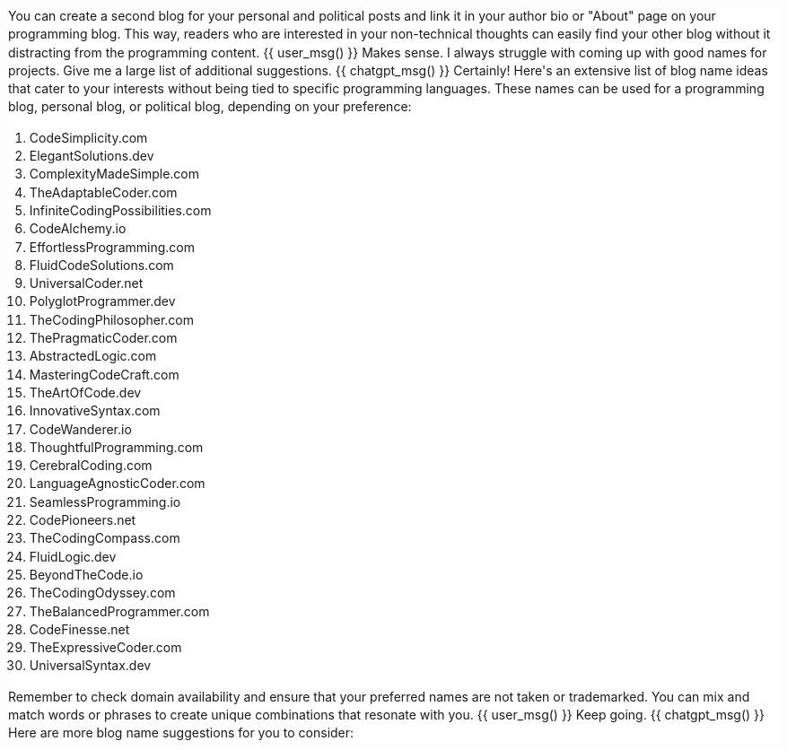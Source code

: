 You can create a second blog for your personal and political posts and link it
in your author bio or "About" page on your programming blog. This way, readers
who are interested in your non-technical thoughts can easily find your other
blog without it distracting from the programming content.
{{ user_msg() }}
Makes sense.  I always struggle with coming up with good names for projects.
Give me a large list of additional suggestions.
{{ chatgpt_msg() }}
Certainly! Here's an extensive list of blog name ideas that cater to your interests without being tied to specific programming languages. These names can be used for a programming blog, personal blog, or political blog, depending on your preference:

<ol>
<li>CodeSimplicity.com
<li>ElegantSolutions.dev
<li>ComplexityMadeSimple.com
<li>TheAdaptableCoder.com
<li>InfiniteCodingPossibilities.com
<li>CodeAlchemy.io
<li>EffortlessProgramming.com
<li>FluidCodeSolutions.com
<li>UniversalCoder.net
<li>PolyglotProgrammer.dev
<li>TheCodingPhilosopher.com
<li>ThePragmaticCoder.com
<li>AbstractedLogic.com
<li>MasteringCodeCraft.com
<li>TheArtOfCode.dev
<li>InnovativeSyntax.com
<li>CodeWanderer.io
<li>ThoughtfulProgramming.com
<li>CerebralCoding.com
<li>LanguageAgnosticCoder.com
<li>SeamlessProgramming.io
<li>CodePioneers.net
<li>TheCodingCompass.com
<li>FluidLogic.dev
<li>BeyondTheCode.io
<li>TheCodingOdyssey.com
<li>TheBalancedProgrammer.com
<li>CodeFinesse.net
<li>TheExpressiveCoder.com
<li>UniversalSyntax.dev
</ol>

Remember to check domain availability and ensure that your preferred names are
not taken or trademarked. You can mix and match words or phrases to create
unique combinations that resonate with you.
{{ user_msg() }}
Keep going.
{{ chatgpt_msg() }}
Here are more blog name suggestions for you to consider:
